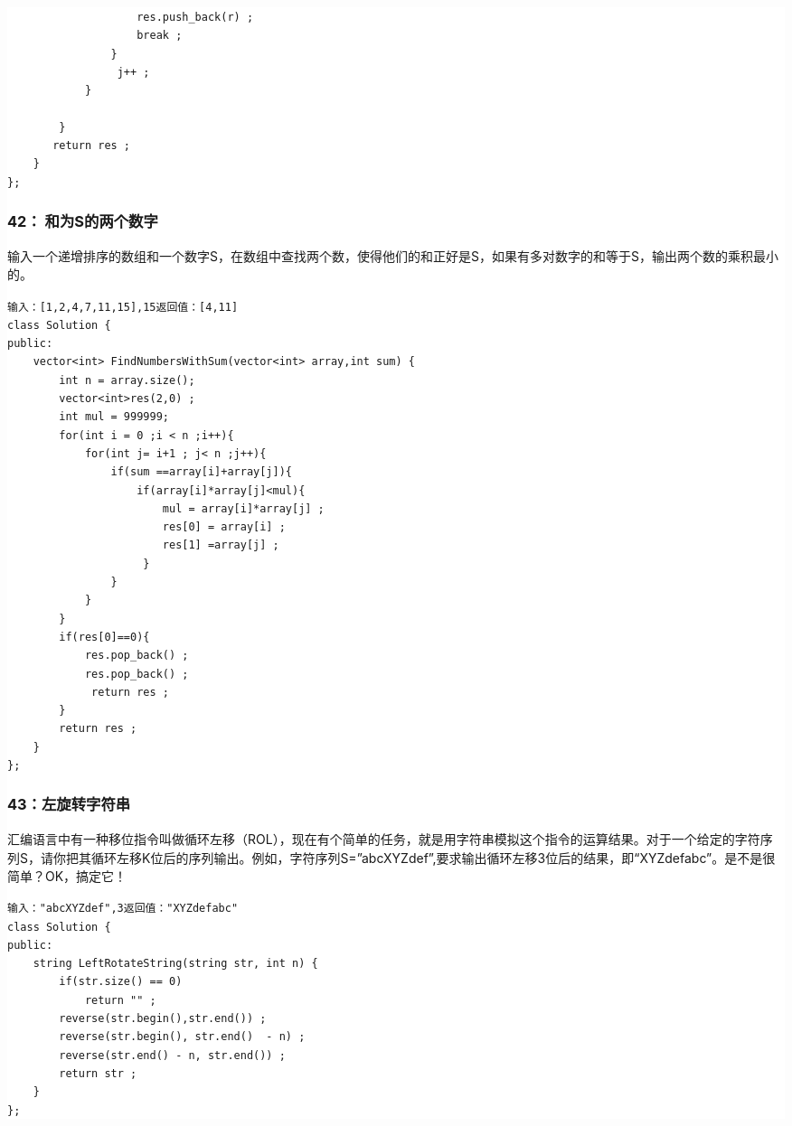 ```
                    res.push_back(r) ;
                    break ;
                }
                 j++ ;
            }
            
        }
       return res ; 
    }
};
```

### 42： 和为S的两个数字

输入一个递增排序的数组和一个数字S，在数组中查找两个数，使得他们的和正好是S，如果有多对数字的和等于S，输出两个数的乘积最小的。

```
输入：[1,2,4,7,11,15],15返回值：[4,11]
class Solution {
public:
    vector<int> FindNumbersWithSum(vector<int> array,int sum) {
        int n = array.size();
        vector<int>res(2,0) ;
        int mul = 999999;
        for(int i = 0 ;i < n ;i++){
            for(int j= i+1 ; j< n ;j++){
                if(sum ==array[i]+array[j]){
                    if(array[i]*array[j]<mul){
                        mul = array[i]*array[j] ;
                        res[0] = array[i] ;
                        res[1] =array[j] ;
                     }
                }
            }
        }
        if(res[0]==0){
            res.pop_back() ;
            res.pop_back() ;
             return res ;
        }     
        return res ;  
    }
};

```

### 43：左旋转字符串

汇编语言中有一种移位指令叫做循环左移（ROL），现在有个简单的任务，就是用字符串模拟这个指令的运算结果。对于一个给定的字符序列S，请你把其循环左移K位后的序列输出。例如，字符序列S=”abcXYZdef”,要求输出循环左移3位后的结果，即“XYZdefabc”。是不是很简单？OK，搞定它！

```
输入："abcXYZdef",3返回值："XYZdefabc"
class Solution {
public:
    string LeftRotateString(string str, int n) {
        if(str.size() == 0)
            return "" ;
        reverse(str.begin(),str.end()) ;
        reverse(str.begin(), str.end()  - n) ;
        reverse(str.end() - n, str.end()) ;
        return str ;
    }
};
```